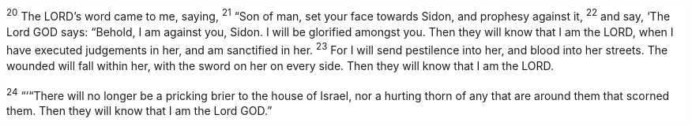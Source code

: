 <sup>20</sup> The LORD’s word came to me, saying, <sup>21</sup> “Son of man, set your face towards Sidon, and prophesy against it, <sup>22</sup> and say, ‘The Lord GOD says: “Behold, I am against you, Sidon. I will be glorified amongst you. Then they will know that I am the LORD, when I have executed judgements in her, and am sanctified in her. <sup>23</sup> For I will send pestilence into her, and blood into her streets. The wounded will fall within her, with the sword on her on every side. Then they will know that I am the LORD. 

<sup>24</sup> “‘“There will no longer be a pricking brier to the house of Israel, nor a hurting thorn of any that are around them that scorned them. Then they will know that I am the Lord GOD.” 

